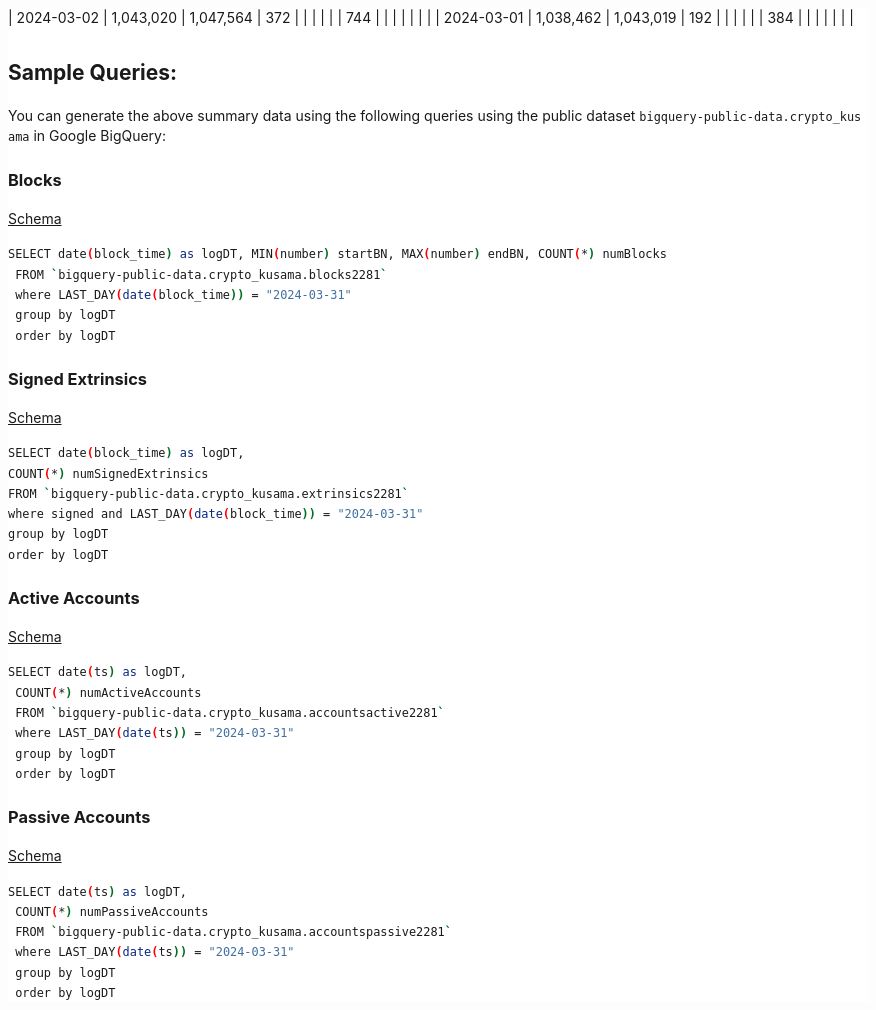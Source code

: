 | 2024-03-02 | 1,043,020 | 1,047,564 | 372 |  |  |  |  |  | 744 |   |   |   |  |  |  |
| 2024-03-01 | 1,038,462 | 1,043,019 | 192 |  |  |  |  |  | 384 |   |   |   |  |  |  |

## Sample Queries:
You can generate the above summary data using the following queries using the public dataset `bigquery-public-data.crypto_kusama` in Google BigQuery:


### Blocks 

[Schema](https://github.com/colorfulnotion/substrate-etl/blob/main/schema/blocks.json)

```bash
SELECT date(block_time) as logDT, MIN(number) startBN, MAX(number) endBN, COUNT(*) numBlocks 
 FROM `bigquery-public-data.crypto_kusama.blocks2281`  
 where LAST_DAY(date(block_time)) = "2024-03-31" 
 group by logDT 
 order by logDT
```

### Signed Extrinsics 

[Schema](https://github.com/colorfulnotion/substrate-etl/blob/main/schema/extrinsics.json)

```bash
SELECT date(block_time) as logDT, 
COUNT(*) numSignedExtrinsics 
FROM `bigquery-public-data.crypto_kusama.extrinsics2281`  
where signed and LAST_DAY(date(block_time)) = "2024-03-31" 
group by logDT 
order by logDT
```

### Active Accounts 

[Schema](https://github.com/colorfulnotion/substrate-etl/blob/main/schema/accountsactive.json)

```bash
SELECT date(ts) as logDT, 
 COUNT(*) numActiveAccounts 
 FROM `bigquery-public-data.crypto_kusama.accountsactive2281` 
 where LAST_DAY(date(ts)) = "2024-03-31" 
 group by logDT 
 order by logDT
```

### Passive Accounts 

[Schema](https://github.com/colorfulnotion/substrate-etl/blob/main/schema/accountspassive.json)

```bash
SELECT date(ts) as logDT, 
 COUNT(*) numPassiveAccounts 
 FROM `bigquery-public-data.crypto_kusama.accountspassive2281` 
 where LAST_DAY(date(ts)) = "2024-03-31" 
 group by logDT 
 order by logDT
```
